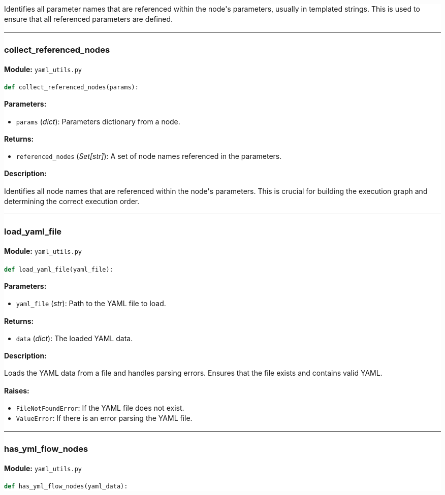 Identifies all parameter names that are referenced within the node's parameters, usually in templated strings. This is used to ensure that all referenced parameters are defined.

---

### collect_referenced_nodes

**Module:** `yaml_utils.py`

```python
def collect_referenced_nodes(params):
```

**Parameters:**

- `params` (_dict_): Parameters dictionary from a node.

**Returns:**

- `referenced_nodes` (_Set[str]_): A set of node names referenced in the parameters.

**Description:**

Identifies all node names that are referenced within the node's parameters. This is crucial for building the execution graph and determining the correct execution order.

---

### load_yaml_file

**Module:** `yaml_utils.py`

```python
def load_yaml_file(yaml_file):
```

**Parameters:**

- `yaml_file` (_str_): Path to the YAML file to load.

**Returns:**

- `data` (_dict_): The loaded YAML data.

**Description:**

Loads the YAML data from a file and handles parsing errors. Ensures that the file exists and contains valid YAML.

**Raises:**

- `FileNotFoundError`: If the YAML file does not exist.
- `ValueError`: If there is an error parsing the YAML file.

---

### has_yml_flow_nodes

**Module:** `yaml_utils.py`

```python
def has_yml_flow_nodes(yaml_data):
```
